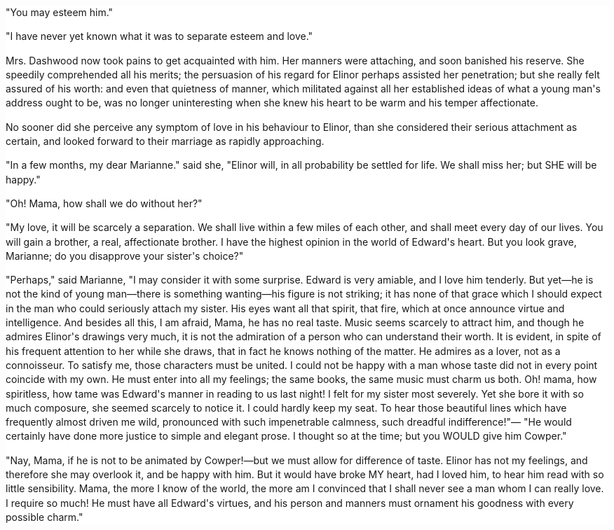 "You may esteem him."

"I have never yet known what it was to separate esteem and love."

Mrs. Dashwood now took pains to get acquainted with him. Her manners
were attaching, and soon banished his reserve. She speedily comprehended
all his merits; the persuasion of his regard for Elinor perhaps assisted
her penetration; but she really felt assured of his worth: and even that
quietness of manner, which militated against all her established ideas
of what a young man's address ought to be, was no longer uninteresting
when she knew his heart to be warm and his temper affectionate.

No sooner did she perceive any symptom of love in his behaviour to
Elinor, than she considered their serious attachment as certain, and
looked forward to their marriage as rapidly approaching.

"In a few months, my dear Marianne." said she, "Elinor will, in all
probability be settled for life. We shall miss her; but SHE will be
happy."

"Oh! Mama, how shall we do without her?"

"My love, it will be scarcely a separation. We shall live within a few
miles of each other, and shall meet every day of our lives. You will
gain a brother, a real, affectionate brother. I have the highest opinion
in the world of Edward's heart. But you look grave, Marianne; do you
disapprove your sister's choice?"

"Perhaps," said Marianne, "I may consider it with some surprise. Edward
is very amiable, and I love him tenderly. But yet—he is not the kind of
young man—there is something wanting—his figure is not striking; it has
none of that grace which I should expect in the man who could seriously
attach my sister. His eyes want all that spirit, that fire, which at
once announce virtue and intelligence. And besides all this, I am
afraid, Mama, he has no real taste. Music seems scarcely to attract him,
and though he admires Elinor's drawings very much, it is not the
admiration of a person who can understand their worth. It is evident, in
spite of his frequent attention to her while she draws, that in fact he
knows nothing of the matter. He admires as a lover, not as a
connoisseur. To satisfy me, those characters must be united. I could not
be happy with a man whose taste did not in every point coincide with my
own. He must enter into all my feelings; the same books, the same music
must charm us both. Oh! mama, how spiritless, how tame was Edward's
manner in reading to us last night! I felt for my sister most severely.
Yet she bore it with so much composure, she seemed scarcely to notice
it. I could hardly keep my seat. To hear those beautiful lines which
have frequently almost driven me wild, pronounced with such impenetrable
calmness, such dreadful indifference!"— "He would certainly have done
more justice to simple and elegant prose. I thought so at the time; but
you WOULD give him Cowper."

"Nay, Mama, if he is not to be animated by Cowper!—but we must allow for
difference of taste. Elinor has not my feelings, and therefore she may
overlook it, and be happy with him. But it would have broke MY heart,
had I loved him, to hear him read with so little sensibility. Mama, the
more I know of the world, the more am I convinced that I shall never see
a man whom I can really love. I require so much! He must have all
Edward's virtues, and his person and manners must ornament his goodness
with every possible charm."
